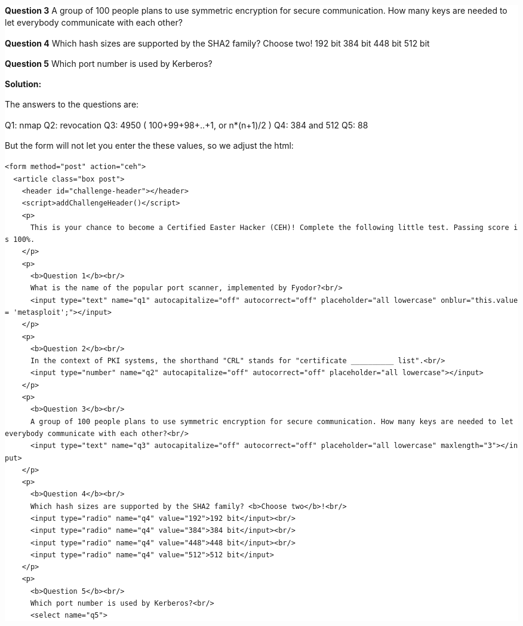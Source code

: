 **Question 3**
A group of 100 people plans to use symmetric encryption for secure communication. How many keys are needed to let everybody communicate with each other?

**Question 4**
Which hash sizes are supported by the SHA2 family? Choose two!
192 bit
384 bit
448 bit
512 bit

**Question 5**
Which port number is used by Kerberos?

**Solution:**

The answers to the questions are:

Q1: nmap
Q2: revocation
Q3: 4950 ( 100+99+98+..+1, or n*(n+1)/2 )
Q4: 384 and 512
Q5: 88

But the form will not let you enter the these values, so we adjust the html:

```
<form method="post" action="ceh">
  <article class="box post">
    <header id="challenge-header"></header>
    <script>addChallengeHeader()</script>
    <p>
      This is your chance to become a Certified Easter Hacker (CEH)! Complete the following little test. Passing score is 100%.
    </p>
    <p>
      <b>Question 1</b><br/>
      What is the name of the popular port scanner, implemented by Fyodor?<br/>
      <input type="text" name="q1" autocapitalize="off" autocorrect="off" placeholder="all lowercase" onblur="this.value = 'metasploit';"></input>
    </p>
    <p>
      <b>Question 2</b><br/>
      In the context of PKI systems, the shorthand "CRL" stands for "certificate __________ list".<br/>
      <input type="number" name="q2" autocapitalize="off" autocorrect="off" placeholder="all lowercase"></input>
    </p>
    <p>
      <b>Question 3</b><br/>
      A group of 100 people plans to use symmetric encryption for secure communication. How many keys are needed to let everybody communicate with each other?<br/>
      <input type="text" name="q3" autocapitalize="off" autocorrect="off" placeholder="all lowercase" maxlength="3"></input>
    </p>
    <p>
      <b>Question 4</b><br/>
      Which hash sizes are supported by the SHA2 family? <b>Choose two</b>!<br/>
      <input type="radio" name="q4" value="192">192 bit</input><br/>
      <input type="radio" name="q4" value="384">384 bit</input><br/>
      <input type="radio" name="q4" value="448">448 bit</input><br/>
      <input type="radio" name="q4" value="512">512 bit</input>
    </p>
    <p>
      <b>Question 5</b><br/>
      Which port number is used by Kerberos?<br/>
      <select name="q5">
```